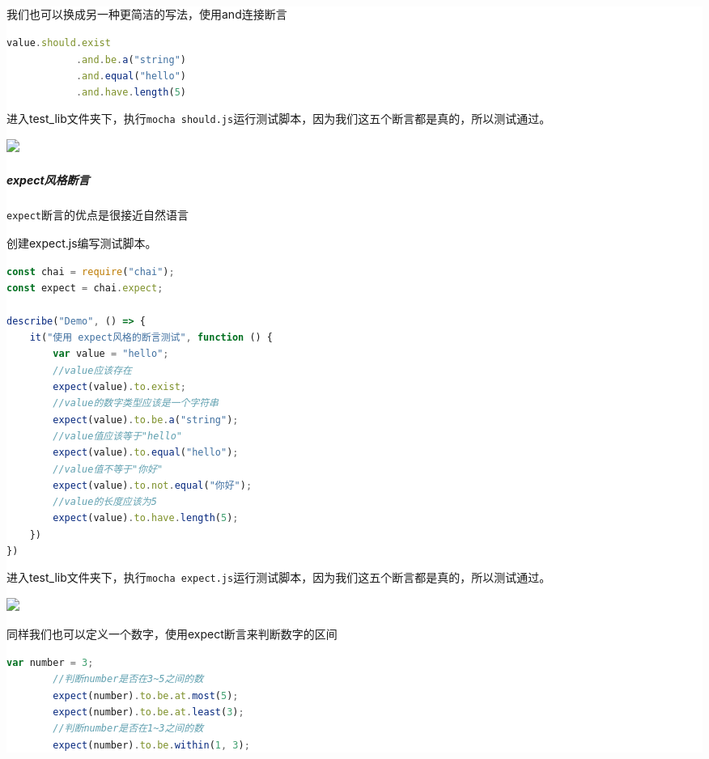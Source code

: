 我们也可以换成另一种更简洁的写法，使用and连接断言

```js
value.should.exist
            .and.be.a("string")
            .and.equal("hello")
            .and.have.length(5)

```



进入test_lib文件夹下，执行`mocha should.js`运行测试脚本，因为我们这五个断言都是真的，所以测试通过。

![](http://ww1.sinaimg.cn/large/006tNc79ly1g51np7iz9zj30qk0asjsj.jpg)



##### expect风格断言

`expect`断言的优点是很接近自然语言



创建expect.js编写测试脚本。

```js
const chai = require("chai");
const expect = chai.expect;

describe("Demo", () => {
    it("使用 expect风格的断言测试", function () {
        var value = "hello";
        //value应该存在
        expect(value).to.exist;
        //value的数字类型应该是一个字符串
        expect(value).to.be.a("string");
        //value值应该等于"hello"
        expect(value).to.equal("hello");
        //value值不等于"你好"
        expect(value).to.not.equal("你好");
        //value的长度应该为5
        expect(value).to.have.length(5);
    })
})

```

进入test_lib文件夹下，执行`mocha expect.js`运行测试脚本，因为我们这五个断言都是真的，所以测试通过。

![](http://ww3.sinaimg.cn/large/006tNc79ly1g51iaao8ujj30s60bgmyc.jpg)

同样我们也可以定义一个数字，使用expect断言来判断数字的区间

```js
var number = 3;
        //判断number是否在3~5之间的数
        expect(number).to.be.at.most(5);
        expect(number).to.be.at.least(3);
        //判断number是否在1~3之间的数
        expect(number).to.be.within(1, 3);

```
